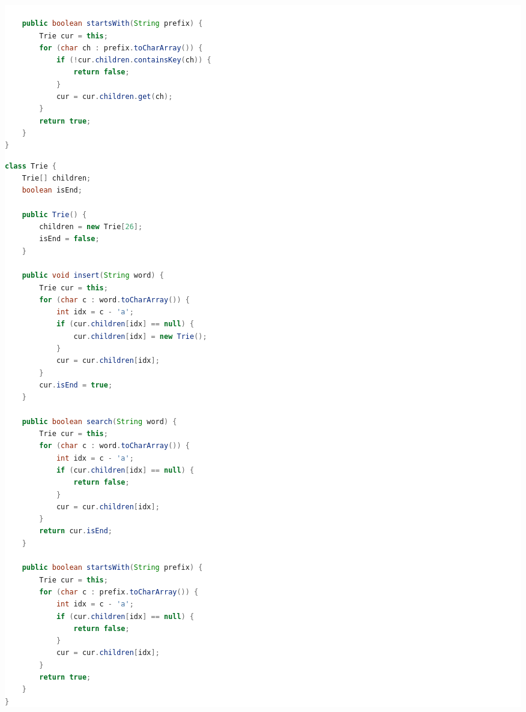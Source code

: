 ```java

    public boolean startsWith(String prefix) {
        Trie cur = this;
        for (char ch : prefix.toCharArray()) {
            if (!cur.children.containsKey(ch)) {
                return false;
            }
            cur = cur.children.get(ch);
        }
        return true;
    }
}
```

```java
class Trie {
    Trie[] children;
    boolean isEnd;

    public Trie() {
        children = new Trie[26];
        isEnd = false;
    }

    public void insert(String word) {
        Trie cur = this;
        for (char c : word.toCharArray()) {
            int idx = c - 'a';
            if (cur.children[idx] == null) {
                cur.children[idx] = new Trie();
            }
            cur = cur.children[idx];
        }
        cur.isEnd = true;
    }

    public boolean search(String word) {
        Trie cur = this;
        for (char c : word.toCharArray()) {
            int idx = c - 'a';
            if (cur.children[idx] == null) {
                return false;
            }
            cur = cur.children[idx];
        }
        return cur.isEnd;
    }

    public boolean startsWith(String prefix) {
        Trie cur = this;
        for (char c : prefix.toCharArray()) {
            int idx = c - 'a';
            if (cur.children[idx] == null) {
                return false;
            }
            cur = cur.children[idx];
        }
        return true;
    }
}
```

